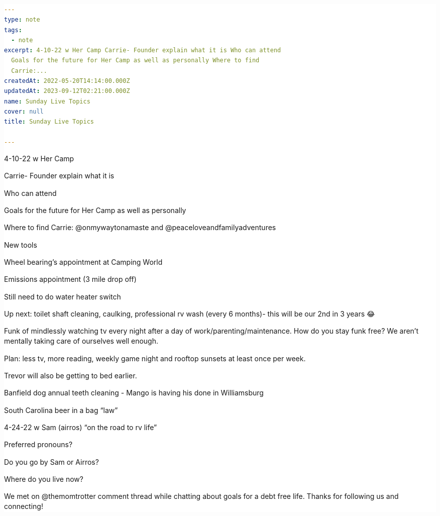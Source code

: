 ```yaml
---
type: note
tags:
  - note
excerpt: 4-10-22 w Her Camp Carrie- Founder explain what it is Who can attend
  Goals for the future for Her Camp as well as personally Where to find
  Carrie:...
createdAt: 2022-05-20T14:14:00.000Z
updatedAt: 2023-09-12T02:21:00.000Z
name: Sunday Live Topics
cover: null
title: Sunday Live Topics

---
```


4-10-22 w Her Camp

Carrie- Founder explain what it is

Who can attend

Goals for the future for Her Camp as well as personally

Where to find Carrie: @onmywaytonamaste and @peaceloveandfamilyadventures

New tools

Wheel bearing’s appointment at Camping World

Emissions appointment (3 mile drop off)

Still need to do water heater switch

Up next: toilet shaft cleaning, caulking, professional rv wash (every 6 months)- this will be our 2nd in 3 years 😂 

Funk of mindlessly watching tv every night after a day of work/parenting/maintenance. How do you stay funk free? We aren’t mentally taking care of ourselves well enough.

Plan: less tv, more reading, weekly game night and rooftop sunsets at least once per week.

Trevor will also be getting to bed earlier.

Banfield dog annual teeth cleaning - Mango is having his done in Williamsburg

South Carolina beer in a bag “law”



4-24-22 w Sam (airros) “on the road to rv life”

Preferred pronouns?

Do you go by Sam or Airros?

Where do you live now?

We met on @themomtrotter comment thread while chatting about goals for a debt free life. Thanks for following us and connecting!
